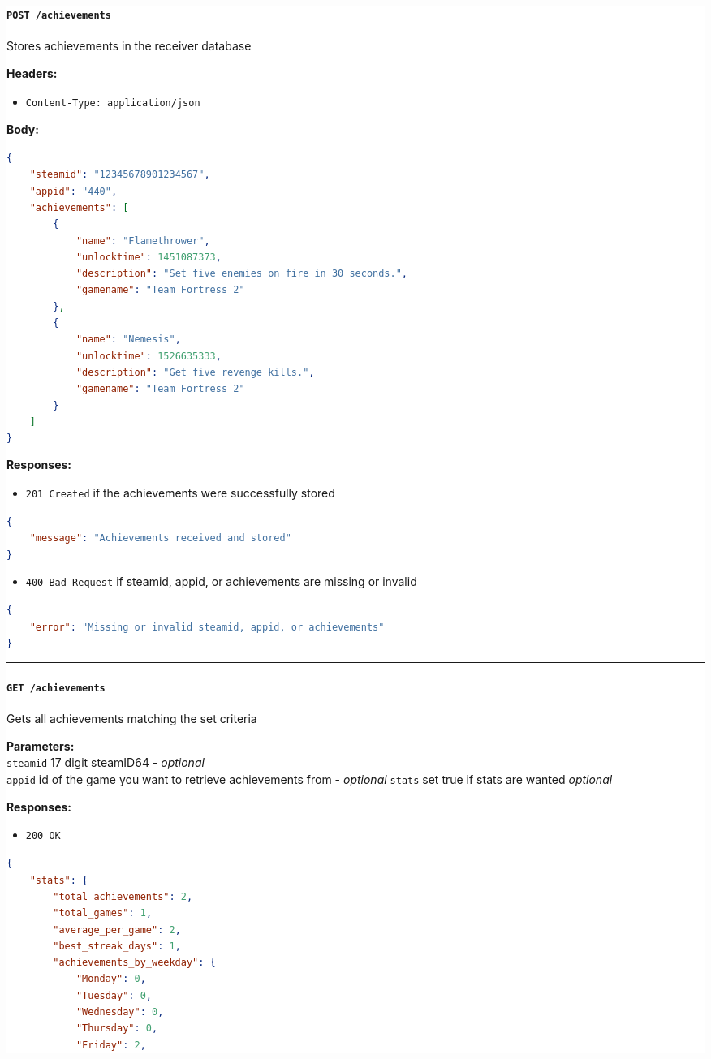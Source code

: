 #### `POST /achievements` 
Stores achievements in the receiver database

**Headers:**
- `Content-Type: application/json`

**Body:**
```json 
{
    "steamid": "12345678901234567",
    "appid": "440",
    "achievements": [
        {
            "name": "Flamethrower",
            "unlocktime": 1451087373,
            "description": "Set five enemies on fire in 30 seconds.",
            "gamename": "Team Fortress 2"
        },
        {
            "name": "Nemesis",
            "unlocktime": 1526635333,
            "description": "Get five revenge kills.",
            "gamename": "Team Fortress 2"
        }
    ]
}
```

**Responses:**
- `201 Created` if the achievements were successfully stored
```json 
{
    "message": "Achievements received and stored"
}
```

- `400 Bad Request` if steamid, appid, or achievements are missing or invalid
```json
{
    "error": "Missing or invalid steamid, appid, or achievements" 
}
```

---

#### `GET /achievements`
Gets all achievements matching the set criteria

**Parameters:** \
`steamid` 17 digit steamID64 - *optional* \
`appid` id of the game you want to retrieve achievements from - *optional*
`stats` set true if stats are wanted *optional*

**Responses:**
- `200 OK`
```json
{
    "stats": {
        "total_achievements": 2,
        "total_games": 1,
        "average_per_game": 2,
        "best_streak_days": 1,
        "achievements_by_weekday": {
            "Monday": 0,
            "Tuesday": 0,
            "Wednesday": 0,
            "Thursday": 0,
            "Friday": 2,
```